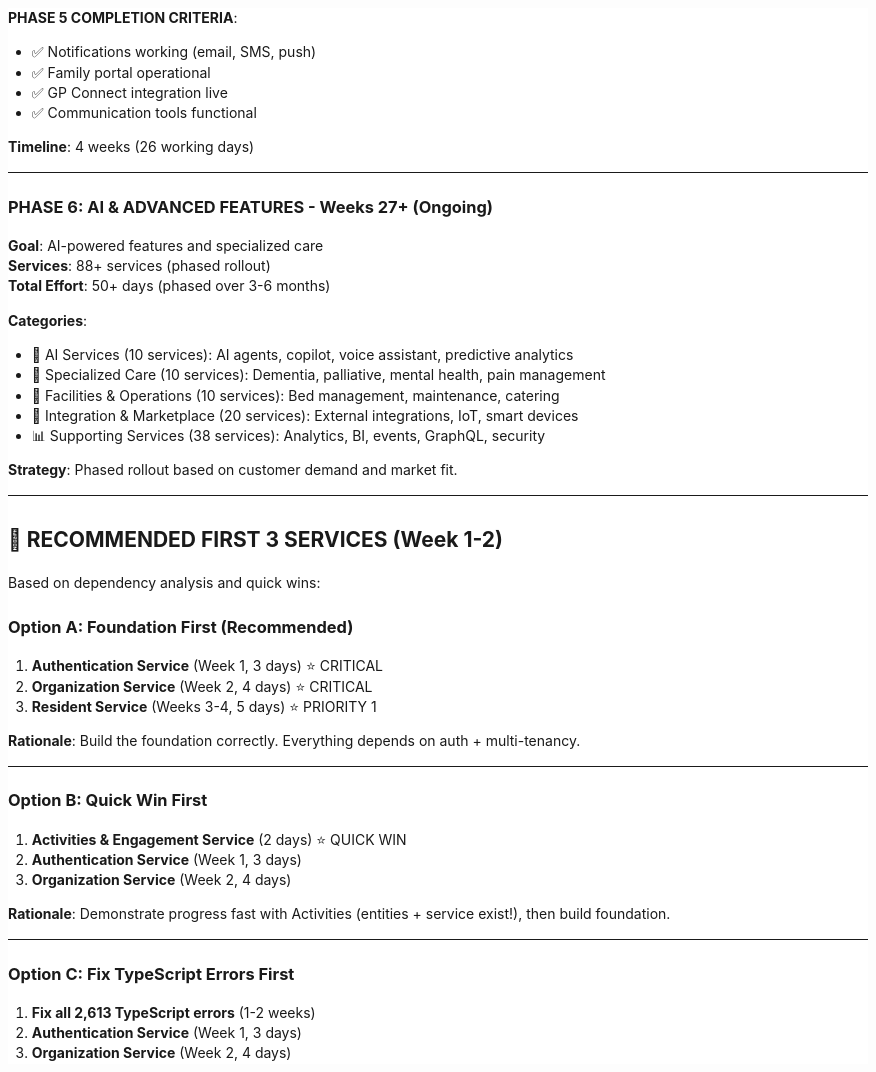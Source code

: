 
**PHASE 5 COMPLETION CRITERIA**:
- ✅ Notifications working (email, SMS, push)
- ✅ Family portal operational
- ✅ GP Connect integration live
- ✅ Communication tools functional

**Timeline**: 4 weeks (26 working days)

---

### **PHASE 6: AI & ADVANCED FEATURES** - **Weeks 27+** (Ongoing)

**Goal**: AI-powered features and specialized care  
**Services**: 88+ services (phased rollout)  
**Total Effort**: 50+ days (phased over 3-6 months)

**Categories**:
- 🤖 AI Services (10 services): AI agents, copilot, voice assistant, predictive analytics
- 🏥 Specialized Care (10 services): Dementia, palliative, mental health, pain management
- 🏢 Facilities & Operations (10 services): Bed management, maintenance, catering
- 🔌 Integration & Marketplace (20 services): External integrations, IoT, smart devices
- 📊 Supporting Services (38 services): Analytics, BI, events, GraphQL, security

**Strategy**: Phased rollout based on customer demand and market fit.

---

## 🎯 RECOMMENDED FIRST 3 SERVICES (Week 1-2)

Based on dependency analysis and quick wins:

### **Option A**: Foundation First (Recommended)
1. **Authentication Service** (Week 1, 3 days) ⭐ CRITICAL
2. **Organization Service** (Week 2, 4 days) ⭐ CRITICAL
3. **Resident Service** (Weeks 3-4, 5 days) ⭐ PRIORITY 1

**Rationale**: Build the foundation correctly. Everything depends on auth + multi-tenancy.

---

### **Option B**: Quick Win First
1. **Activities & Engagement Service** (2 days) ⭐ QUICK WIN
2. **Authentication Service** (Week 1, 3 days)
3. **Organization Service** (Week 2, 4 days)

**Rationale**: Demonstrate progress fast with Activities (entities + service exist!), then build foundation.

---

### **Option C**: Fix TypeScript Errors First
1. **Fix all 2,613 TypeScript errors** (1-2 weeks)
2. **Authentication Service** (Week 1, 3 days)
3. **Organization Service** (Week 2, 4 days)
